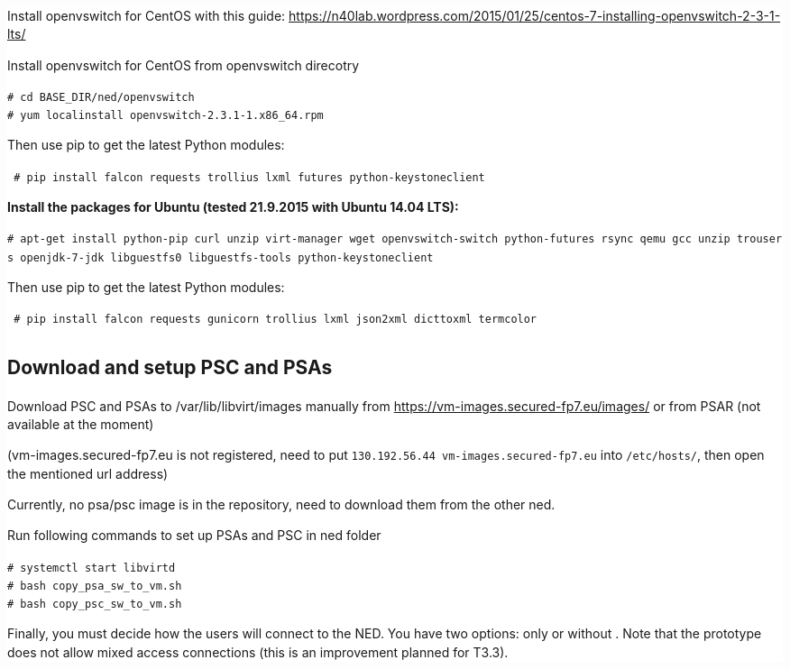 Install openvswitch for CentOS with this guide: https://n40lab.wordpress.com/2015/01/25/centos-7-installing-openvswitch-2-3-1-lts/

Install openvswitch for CentOS from openvswitch direcotry

	# cd BASE_DIR/ned/openvswitch
	# yum localinstall openvswitch-2.3.1-1.x86_64.rpm

Then use pip to get the latest Python modules:

     # pip install falcon requests trollius lxml futures python-keystoneclient

**Install the packages for Ubuntu (tested 21.9.2015 with Ubuntu 14.04 LTS):**

    # apt-get install python-pip curl unzip virt-manager wget openvswitch-switch python-futures rsync qemu gcc unzip trousers openjdk-7-jdk libguestfs0 libguestfs-tools python-keystoneclient

Then use pip to get the latest Python modules:

     # pip install falcon requests gunicorn trollius lxml json2xml dicttoxml termcolor

Download and setup PSC and PSAs
--------------------------------

Download PSC and PSAs to /var/lib/libvirt/images manually from https://vm-images.secured-fp7.eu/images/ or from PSAR (not available at the moment)

(vm-images.secured-fp7.eu is not registered, need to put `130.192.56.44 vm-images.secured-fp7.eu` into `/etc/hosts/`, then open the mentioned url address)

Currently, no psa/psc image is in the repository, need to download them from the other ned.

Run following commands to set up PSAs and PSC in ned folder

    # systemctl start libvirtd
    # bash copy_psa_sw_to_vm.sh
    # bash copy_psc_sw_to_vm.sh

Finally, you must decide how the users will connect to the NED. You have
two options: only or without . Note that the prototype does not allow
mixed access connections (this is an improvement planned for T3.3).
